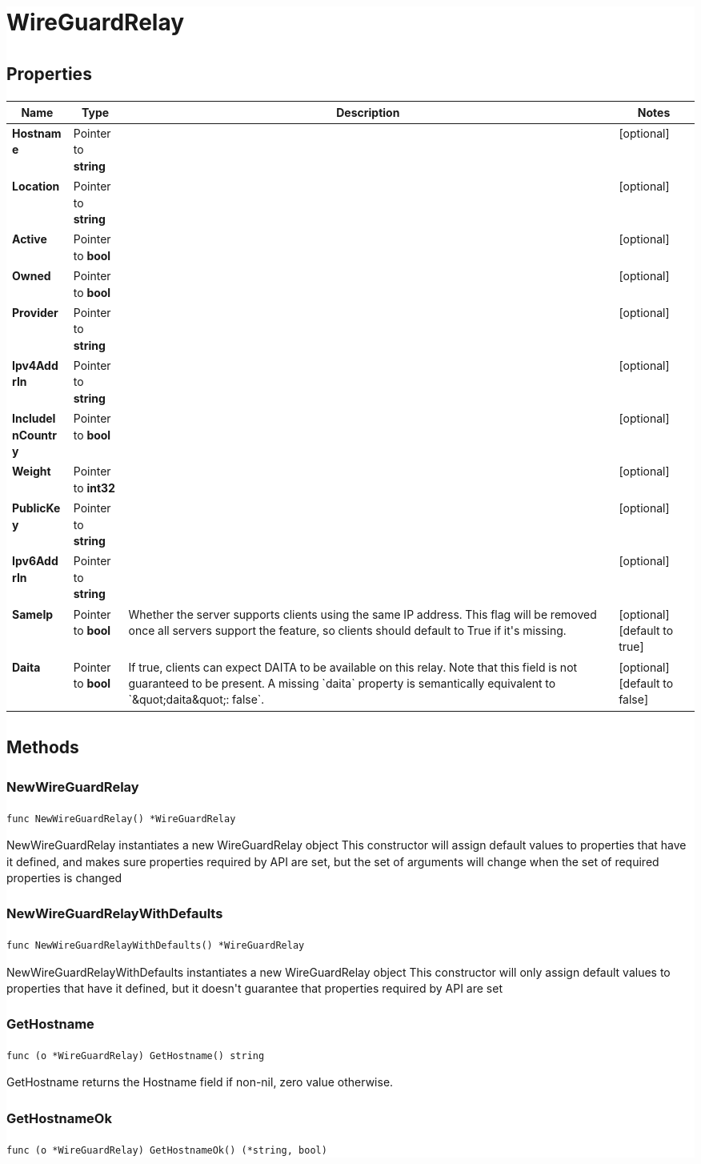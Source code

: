 # WireGuardRelay

## Properties

Name | Type | Description | Notes
------------ | ------------- | ------------- | -------------
**Hostname** | Pointer to **string** |  | [optional] 
**Location** | Pointer to **string** |  | [optional] 
**Active** | Pointer to **bool** |  | [optional] 
**Owned** | Pointer to **bool** |  | [optional] 
**Provider** | Pointer to **string** |  | [optional] 
**Ipv4AddrIn** | Pointer to **string** |  | [optional] 
**IncludeInCountry** | Pointer to **bool** |  | [optional] 
**Weight** | Pointer to **int32** |  | [optional] 
**PublicKey** | Pointer to **string** |  | [optional] 
**Ipv6AddrIn** | Pointer to **string** |  | [optional] 
**SameIp** | Pointer to **bool** | Whether the server supports clients using the same IP address. This flag will be removed once all servers support the feature, so clients should default to True if it&#39;s missing.  | [optional] [default to true]
**Daita** | Pointer to **bool** | If true, clients can expect DAITA to be available on this relay. Note that this field is not guaranteed to be present. A missing &#x60;daita&#x60; property is semantically equivalent to &#x60;\&quot;daita\&quot;: false&#x60;.  | [optional] [default to false]

## Methods

### NewWireGuardRelay

`func NewWireGuardRelay() *WireGuardRelay`

NewWireGuardRelay instantiates a new WireGuardRelay object
This constructor will assign default values to properties that have it defined,
and makes sure properties required by API are set, but the set of arguments
will change when the set of required properties is changed

### NewWireGuardRelayWithDefaults

`func NewWireGuardRelayWithDefaults() *WireGuardRelay`

NewWireGuardRelayWithDefaults instantiates a new WireGuardRelay object
This constructor will only assign default values to properties that have it defined,
but it doesn't guarantee that properties required by API are set

### GetHostname

`func (o *WireGuardRelay) GetHostname() string`

GetHostname returns the Hostname field if non-nil, zero value otherwise.

### GetHostnameOk

`func (o *WireGuardRelay) GetHostnameOk() (*string, bool)`
